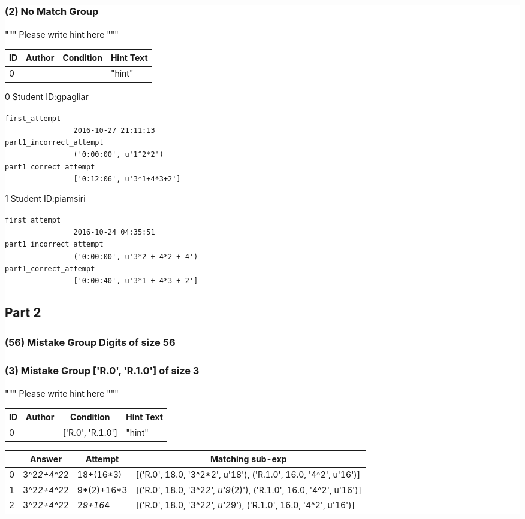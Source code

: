 


### (2) No Match Group 
""" Please write hint here """

|ID	|Author	|Condition	|Hint Text|
|---|---|---|---|
|0|	|	|"hint"	|

0 Student ID:gpagliar

	first_attempt
					2016-10-27 21:11:13
	part1_incorrect_attempt
					('0:00:00', u'1^2*2')
	part1_correct_attempt
					['0:12:06', u'3*1+4*3+2']

1 Student ID:piamsiri

	first_attempt
					2016-10-24 04:35:51
	part1_incorrect_attempt
					('0:00:00', u'3*2 + 4*2 + 4')
	part1_correct_attempt
					['0:00:40', u'3*1 + 4*3 + 2']












## Part 2

### (56) Mistake Group Digits of size 56




### (3) Mistake Group ['R.0', 'R.1.0'] of size 3
""" Please write hint here """

|ID	|Author	|Condition	|Hint Text|
|---|---|---|---|
|0|	|['R.0', 'R.1.0']	|"hint"	|

|	|Answer	|Attempt	|Matching sub-exp|
|---|---|---|---|
|0	|3^2*2+4^2*2	|18+(16*3)	|[('R.0', 18.0, '3^2*2', u'18'), ('R.1.0', 16.0, '4^2', u'16')]	|
|1	|3^2*2+4^2*2	|9*(2)+16*3	|[('R.0', 18.0, '3^2*2', u'9*(2)'), ('R.1.0', 16.0, '4^2', u'16')]	|
|2	|3^2*2+4^2*2	|2*9+16*4	|[('R.0', 18.0, '3^2*2', u'2*9'), ('R.1.0', 16.0, '4^2', u'16')]	|
